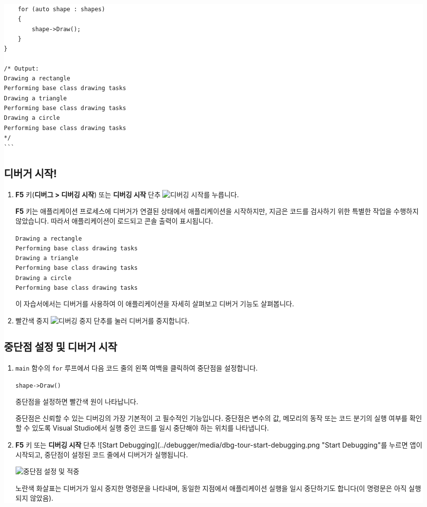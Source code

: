         for (auto shape : shapes)
        {
            shape->Draw();
        }
    }

    /* Output:
    Drawing a rectangle
    Performing base class drawing tasks
    Drawing a triangle
    Performing base class drawing tasks
    Drawing a circle
    Performing base class drawing tasks
    */
    ```

## <a name="start-the-debugger"></a>디버거 시작!

1. **F5** 키(**디버그 > 디버깅 시작**) 또는 **디버깅 시작** 단추 ![디버깅 시작](../debugger/media/dbg-tour-start-debugging.png "디버깅 시작")를 누릅니다.

     **F5** 키는 애플리케이션 프로세스에 디버거가 연결된 상태에서 애플리케이션을 시작하지만, 지금은 코드를 검사하기 위한 특별한 작업을 수행하지 않았습니다. 따라서 애플리케이션이 로드되고 콘솔 출력이 표시됩니다.

    ```
    Drawing a rectangle
    Performing base class drawing tasks
    Drawing a triangle
    Performing base class drawing tasks
    Drawing a circle
    Performing base class drawing tasks
    ```

     이 자습서에서는 디버거를 사용하여 이 애플리케이션을 자세히 살펴보고 디버거 기능도 살펴봅니다.

2. 빨간색 중지 ![디버깅 중지](../debugger/media/dbg-tour-stop-debugging.png "디버깅 중지") 단추를 눌러 디버거를 중지합니다.

## <a name="set-a-breakpoint-and-start-the-debugger"></a>중단점 설정 및 디버거 시작

1. `main` 함수의 `for` 루프에서 다음 코드 줄의 왼쪽 여백을 클릭하여 중단점을 설정합니다.

    `shape->Draw()`

    중단점을 설정하면 빨간색 원이 나타납니다.

    중단점은 신뢰할 수 있는 디버깅의 가장 기본적이 고 필수적인 기능입니다. 중단점은 변수의 값, 메모리의 동작 또는 코드 분기의 실행 여부를 확인할 수 있도록 Visual Studio에서 실행 중인 코드를 일시 중단해야 하는 위치를 나타냅니다.

2. **F5** 키 또는 **디버깅 시작** 단추 ![Start Debugging](../debugger/media/dbg-tour-start-debugging.png "Start Debugging"를 누르면 앱이 시작되고, 중단점이 설정된 코드 줄에서 디버거가 실행됩니다.

    ![중단점 설정 및 적중](../debugger/media/get-started-set-breakpoint-cpp.gif)

    노란색 화살표는 디버거가 일시 중지한 명령문을 나타내며, 동일한 지점에서 애플리케이션 실행을 일시 중단하기도 합니다(이 명령문은 아직 실행되지 않았음).
